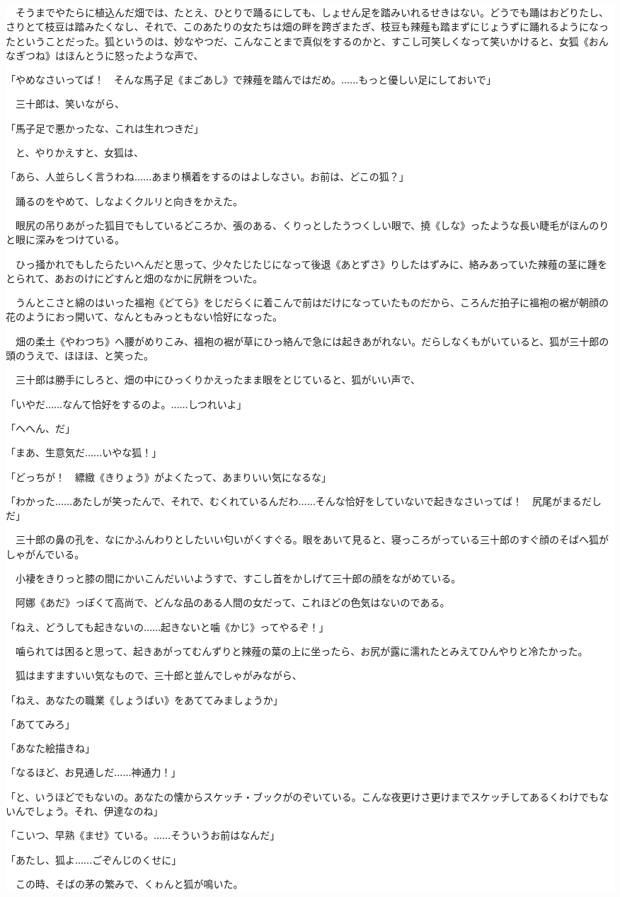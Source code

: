 　そうまでやたらに植込んだ畑では、たとえ、ひとりで踊るにしても、しょせん足を踏みいれるせきはない。どうでも踊はおどりたし、さりとて枝豆は踏みたくなし、それで、このあたりの女たちは畑の畔を跨ぎまたぎ、枝豆も辣薤も踏まずにじょうずに踊れるようになったということだった。狐というのは、妙なやつだ、こんなことまで真似をするのかと、すこし可笑しくなって笑いかけると、女狐《おんなぎつね》はほんとうに怒ったような声で、

「やめなさいってば！　そんな馬子足《まごあし》で辣薤を踏んではだめ。……もっと優しい足にしておいで」

　三十郎は、笑いながら、

「馬子足で悪かったな、これは生れつきだ」

　と、やりかえすと、女狐は、

「あら、人並らしく言うわね……あまり横着をするのはよしなさい。お前は、どこの狐？」

　踊るのをやめて、しなよくクルリと向きをかえた。

　眼尻の吊りあがった狐目でもしているどころか、張のある、くりっとしたうつくしい眼で、撓《しな》ったような長い睫毛がほんのりと眼に深みをつけている。

　ひっ掻かれでもしたらたいへんだと思って、少々たじたじになって後退《あとずさ》りしたはずみに、絡みあっていた辣薤の茎に踵をとられて、あおのけにどすんと畑のなかに尻餅をついた。

　うんとこさと綿のはいった褞袍《どてら》をじだらくに着こんで前はだけになっていたものだから、ころんだ拍子に褞袍の裾が朝顔の花のようにおっ開いて、なんともみっともない恰好になった。

　畑の柔土《やわつち》へ腰がめりこみ、褞袍の裾が草にひっ絡んで急には起きあがれない。だらしなくもがいていると、狐が三十郎の頭のうえで、ほほほ、と笑った。

　三十郎は勝手にしろと、畑の中にひっくりかえったまま眼をとじていると、狐がいい声で、

「いやだ……なんて恰好をするのよ。……しつれいよ」

「へへん、だ」

「まあ、生意気だ……いやな狐！」

「どっちが！　縹緻《きりょう》がよくたって、あまりいい気になるな」

「わかった……あたしが笑ったんで、それで、むくれているんだわ……そんな恰好をしていないで起きなさいってば！　尻尾がまるだしだ」

　三十郎の鼻の孔を、なにかふんわりとしたいい匂いがくすぐる。眼をあいて見ると、寝っころがっている三十郎のすぐ顔のそばへ狐がしゃがんでいる。

　小褄をきりっと膝の間にかいこんだいいようすで、すこし首をかしげて三十郎の顔をながめている。

　阿娜《あだ》っぽくて高尚で、どんな品のある人間の女だって、これほどの色気はないのである。

「ねえ、どうしても起きないの……起きないと噛《かじ》ってやるぞ！」

　噛られては困ると思って、起きあがってむんずりと辣薤の葉の上に坐ったら、お尻が露に濡れたとみえてひんやりと冷たかった。

　狐はますますいい気なもので、三十郎と並んでしゃがみながら、

「ねえ、あなたの職業《しょうばい》をあててみましょうか」

「あててみろ」

「あなた絵描きね」

「なるほど、お見通しだ……神通力！」

「と、いうほどでもないの。あなたの懐からスケッチ・ブックがのぞいている。こんな夜更けさ更けまでスケッチしてあるくわけでもないんでしょう。それ、伊達なのね」

「こいつ、早熟《ませ》ている。……そういうお前はなんだ」

「あたし、狐よ……ごぞんじのくせに」

　この時、そばの茅の繁みで、くゎんと狐が鳴いた。

